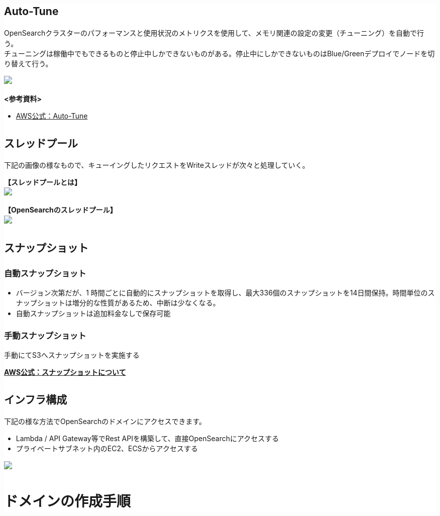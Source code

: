 ## Auto-Tune
OpenSearchクラスターのパフォーマンスと使用状況のメトリクスを使用して、メモリ関連の設定の変更（チューニング）を自動で行う。  
チューニングは稼働中でもできるものと停止中しかできないものがある。停止中にしかできないものはBlue/Greenデプロイでノードを切り替えて行う。

<img src="https://github.com/adgjmptwgw/aws-practice/assets/66456130/44e93ad5-c524-4aac-a7a4-95764116bbff" width="50%">

**<参考資料>**  
- [AWS公式：Auto-Tune](https://docs.aws.amazon.com/ja_jp/opensearch-service/latest/developerguide/auto-tune.html)

## スレッドプール
下記の画像の様なもので、キューイングしたリクエストをWriteスレッドが次々と処理していく。

**【スレッドプールとは】**  
<img src="https://github.com/adgjmptwgw/aws-practice/assets/66456130/bb3d0660-c6bb-45a3-aafe-d805edd87962" width="50%">

**【OpenSearchのスレッドプール】**  
<img src="https://github.com/adgjmptwgw/aws-practice/assets/66456130/01f42599-2ec1-49e2-a256-d5c890202fe1" width="50%">

## スナップショット
### 自動スナップショット
- バージョン次第だが、1 時間ごとに自動的にスナップショットを取得し、最大336個のスナップショットを14日間保持。時間単位のスナップショットは増分的な性質があるため、中断は少なくなる。
- 自動スナップショットは追加料金なしで保存可能

### 手動スナップショット
手動にてS3へスナップショットを実施する

[**AWS公式：スナップショットについて**](https://docs.aws.amazon.com/ja_jp/opensearch-service/latest/developerguide/managedomains-snapshots.html)

## インフラ構成
下記の様な方法でOpenSearchのドメインにアクセスできます。
- Lambda / API Gateway等でRest APIを構築して、直接OpenSearchにアクセスする
- プライベートサブネット内のEC2、ECSからアクセスする

<img src="https://github.com/adgjmptwgw/aws-practice/assets/66456130/9fbd0933-724a-451a-a55c-9afbd5c5d668" width="50%">


# ドメインの作成手順


